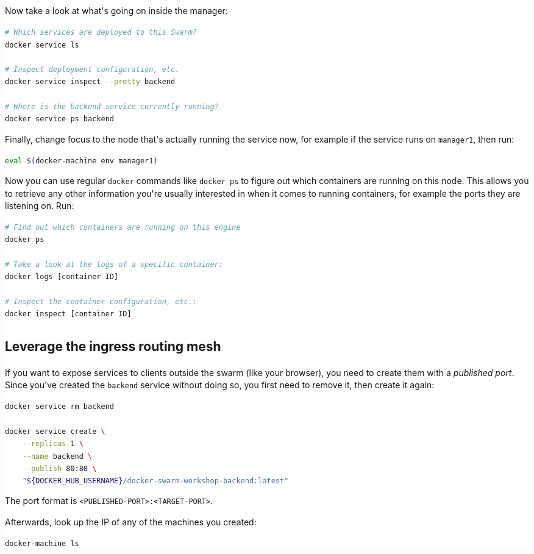 Now take a look at what's going on inside the manager:

```bash
# Which services are deployed to this Swarm?
docker service ls

# Inspect deployment configuration, etc.
docker service inspect --pretty backend
 
# Where is the backend service currently running?
docker service ps backend
```

Finally, change focus to the node that's actually running the service now, for example if the service runs on `manager1`, then run:

```bash
eval $(docker-machine env manager1)
```

Now you can use regular `docker` commands like `docker ps` to figure out which containers are running on this node. This allows you to retrieve any other information you're usually interested in when it comes to running containers, for example the ports they are listening on. Run:

```bash
# Find out which containers are running on this engine
docker ps

# Take a look at the logs of a specific container:
docker logs [container ID]

# Inspect the container configuration, etc.:
docker inspect [container ID]
```

## Leverage the ingress routing mesh

If you want to expose services to clients outside the swarm (like your browser), you need to create them with a *published port*. Since you've created the `backend` service without doing so, you first need to remove it, then create it again:

```bash
docker service rm backend

docker service create \
    --replicas 1 \
    --name backend \
    --publish 80:80 \
    "${DOCKER_HUB_USERNAME}/docker-swarm-workshop-backend:latest"
```

The port format is `<PUBLISHED-PORT>:<TARGET-PORT>`.

Afterwards, look up the IP of any of the machines you created:

```bash
docker-machine ls
```

